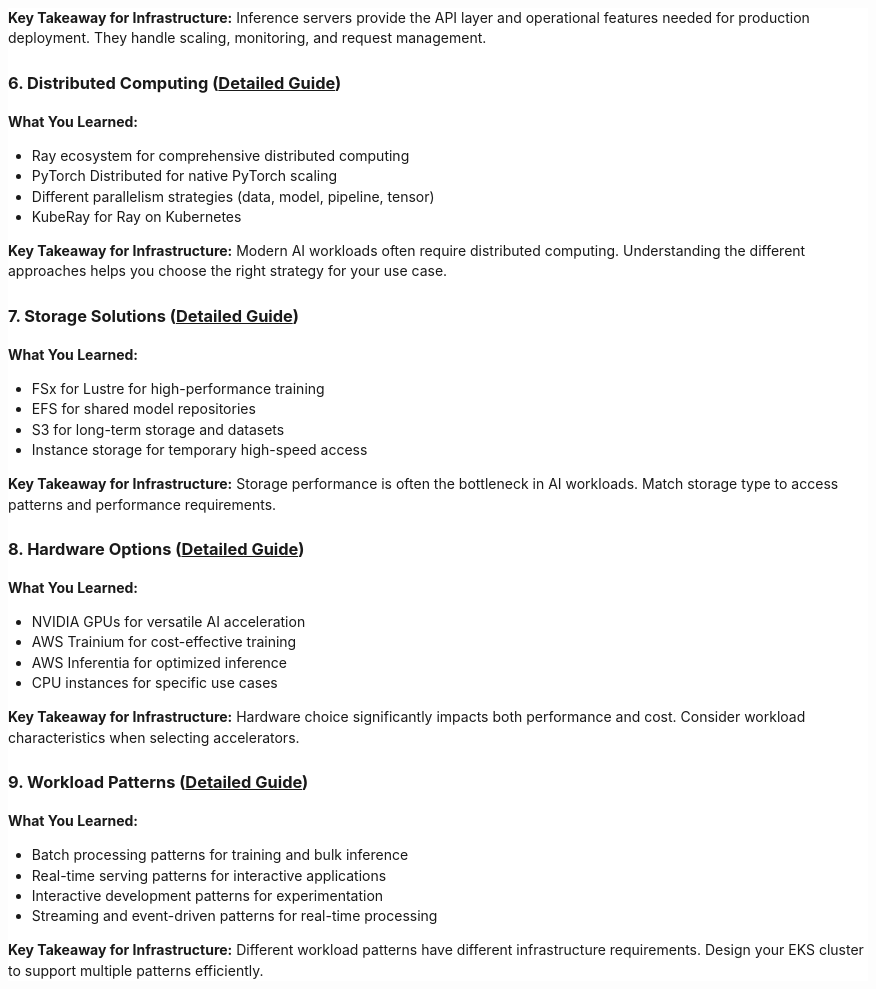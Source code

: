 **Key Takeaway for Infrastructure:**
Inference servers provide the API layer and operational features needed for production deployment. They handle scaling, monitoring, and request management.

### 6. Distributed Computing ([Detailed Guide](06-distributed-computing.md))

**What You Learned:**
- Ray ecosystem for comprehensive distributed computing
- PyTorch Distributed for native PyTorch scaling
- Different parallelism strategies (data, model, pipeline, tensor)
- KubeRay for Ray on Kubernetes

**Key Takeaway for Infrastructure:**
Modern AI workloads often require distributed computing. Understanding the different approaches helps you choose the right strategy for your use case.

### 7. Storage Solutions ([Detailed Guide](07-storage-solutions.md))

**What You Learned:**
- FSx for Lustre for high-performance training
- EFS for shared model repositories
- S3 for long-term storage and datasets
- Instance storage for temporary high-speed access

**Key Takeaway for Infrastructure:**
Storage performance is often the bottleneck in AI workloads. Match storage type to access patterns and performance requirements.

### 8. Hardware Options ([Detailed Guide](08-hardware-options.md))

**What You Learned:**
- NVIDIA GPUs for versatile AI acceleration
- AWS Trainium for cost-effective training
- AWS Inferentia for optimized inference
- CPU instances for specific use cases

**Key Takeaway for Infrastructure:**
Hardware choice significantly impacts both performance and cost. Consider workload characteristics when selecting accelerators.

### 9. Workload Patterns ([Detailed Guide](09-workload-patterns.md))

**What You Learned:**
- Batch processing patterns for training and bulk inference
- Real-time serving patterns for interactive applications
- Interactive development patterns for experimentation
- Streaming and event-driven patterns for real-time processing

**Key Takeaway for Infrastructure:**
Different workload patterns have different infrastructure requirements. Design your EKS cluster to support multiple patterns efficiently.
